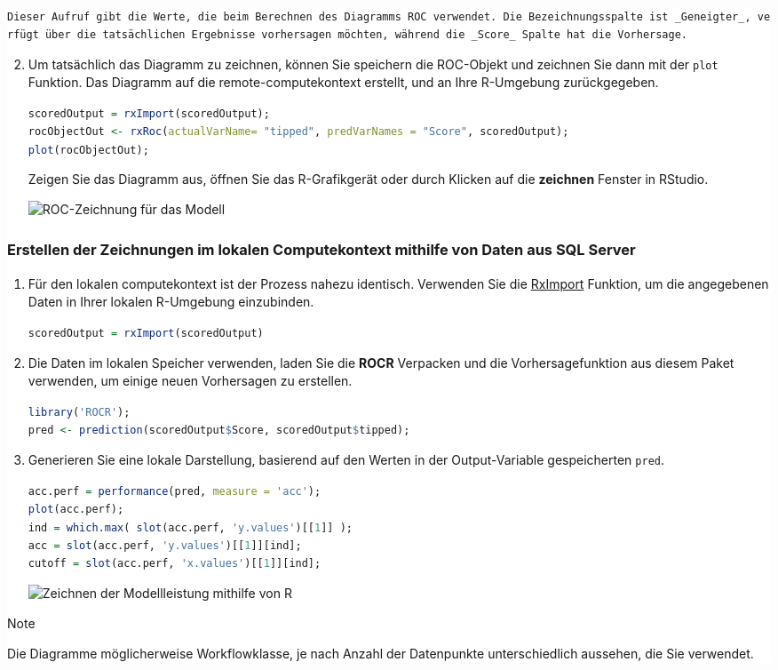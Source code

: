     Dieser Aufruf gibt die Werte, die beim Berechnen des Diagramms ROC verwendet. Die Bezeichnungsspalte ist _Geneigter_, verfügt über die tatsächlichen Ergebnisse vorhersagen möchten, während die _Score_ Spalte hat die Vorhersage.

2. Um tatsächlich das Diagramm zu zeichnen, können Sie speichern die ROC-Objekt und zeichnen Sie dann mit der `plot` Funktion. Das Diagramm auf die remote-computekontext erstellt, und an Ihre R-Umgebung zurückgegeben.

    ```R
    scoredOutput = rxImport(scoredOutput);
    rocObjectOut <- rxRoc(actualVarName= "tipped", predVarNames = "Score", scoredOutput);
    plot(rocObjectOut);
    ```

    Zeigen Sie das Diagramm aus, öffnen Sie das R-Grafikgerät oder durch Klicken auf die **zeichnen** Fenster in RStudio.

    ![ROC-Zeichnung für das Modell](media/rsql-e2e-rocplot.png "ROC plot for the model")

### <a name="create-the-plots-in-the-local-compute-context-using-data-from-sql-server"></a>Erstellen der Zeichnungen im lokalen Computekontext mithilfe von Daten aus SQL Server

1. Für den lokalen computekontext ist der Prozess nahezu identisch. Verwenden Sie die [RxImport](https://docs.microsoft.com/r-server/r-reference/revoscaler/rximport) Funktion, um die angegebenen Daten in Ihrer lokalen R-Umgebung einzubinden.

    ```R
    scoredOutput = rxImport(scoredOutput)
    ```

2. Die Daten im lokalen Speicher verwenden, laden Sie die **ROCR** Verpacken und die Vorhersagefunktion aus diesem Paket verwenden, um einige neuen Vorhersagen zu erstellen.

    ```R
    library('ROCR');
    pred <- prediction(scoredOutput$Score, scoredOutput$tipped);
    ```

3. Generieren Sie eine lokale Darstellung, basierend auf den Werten in der Output-Variable gespeicherten `pred`.

    ```R
    acc.perf = performance(pred, measure = 'acc');
    plot(acc.perf);
    ind = which.max( slot(acc.perf, 'y.values')[[1]] );
    acc = slot(acc.perf, 'y.values')[[1]][ind];
    cutoff = slot(acc.perf, 'x.values')[[1]][ind];
    ```

    ![Zeichnen der Modellleistung mithilfe von R](media/rsql-e2e-performanceplot.png "plotting model performance using R")

> [!NOTE]
> Die Diagramme möglicherweise Workflowklasse, je nach Anzahl der Datenpunkte unterschiedlich aussehen, die Sie verwendet.
